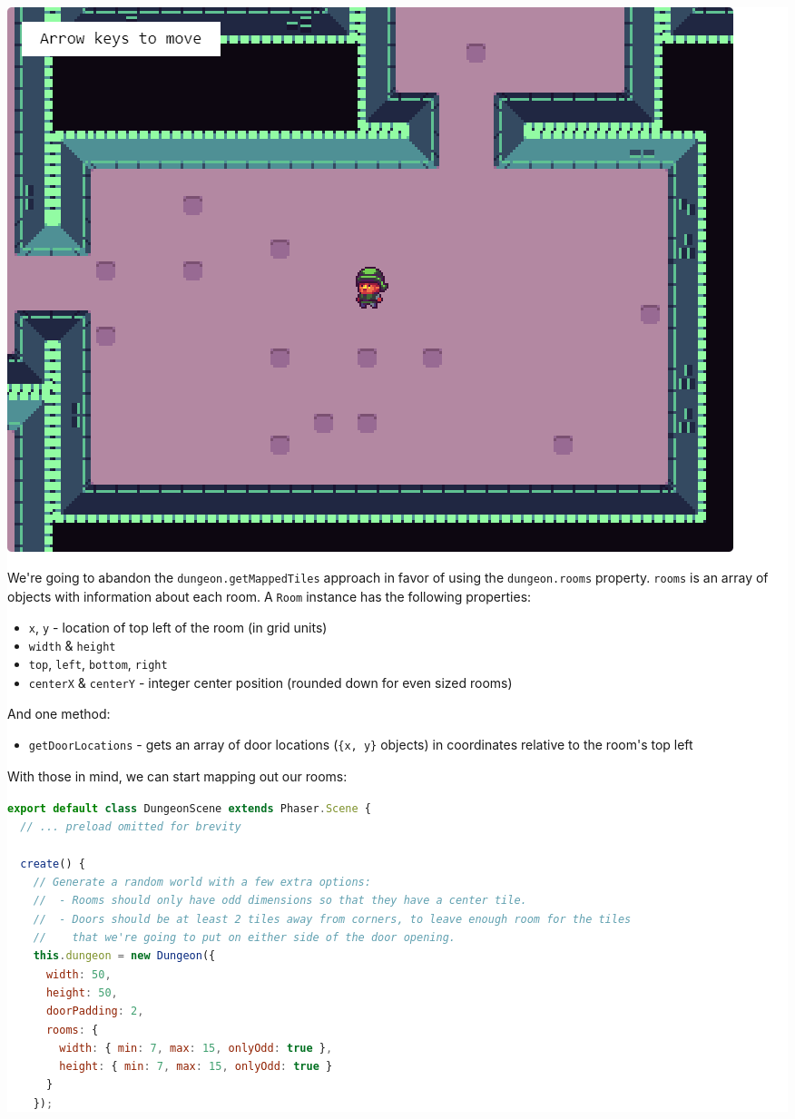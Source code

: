 ![](./images/mapped-demo.png)

We're going to abandon the `dungeon.getMappedTiles` approach in favor of using the `dungeon.rooms` property. `rooms` is an array of objects with information about each room. A `Room` instance has the following properties:

- `x`, `y` - location of top left of the room (in grid units)
- `width` & `height`
- `top`, `left`, `bottom`, `right`
- `centerX` & `centerY` - integer center position (rounded down for even sized rooms)

And one method:

- `getDoorLocations` - gets an array of door locations (`{x, y}` objects) in coordinates relative to the room's top left

With those in mind, we can start mapping out our rooms:

```js
export default class DungeonScene extends Phaser.Scene {
  // ... preload omitted for brevity

  create() {
    // Generate a random world with a few extra options:
    //  - Rooms should only have odd dimensions so that they have a center tile.
    //  - Doors should be at least 2 tiles away from corners, to leave enough room for the tiles
    //    that we're going to put on either side of the door opening.
    this.dungeon = new Dungeon({
      width: 50,
      height: 50,
      doorPadding: 2,
      rooms: {
        width: { min: 7, max: 15, onlyOdd: true },
        height: { min: 7, max: 15, onlyOdd: true }
      }
    });
```